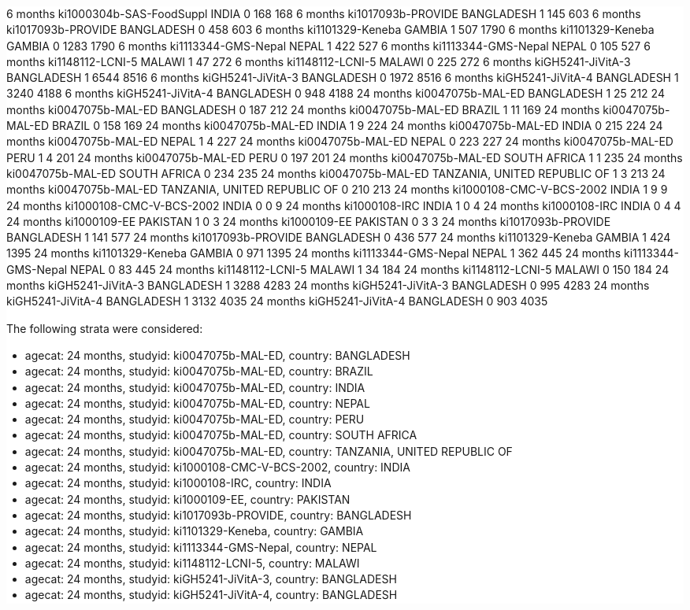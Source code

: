6 months    ki1000304b-SAS-FoodSuppl   INDIA                          0                168     168
6 months    ki1017093b-PROVIDE         BANGLADESH                     1                145     603
6 months    ki1017093b-PROVIDE         BANGLADESH                     0                458     603
6 months    ki1101329-Keneba           GAMBIA                         1                507    1790
6 months    ki1101329-Keneba           GAMBIA                         0               1283    1790
6 months    ki1113344-GMS-Nepal        NEPAL                          1                422     527
6 months    ki1113344-GMS-Nepal        NEPAL                          0                105     527
6 months    ki1148112-LCNI-5           MALAWI                         1                 47     272
6 months    ki1148112-LCNI-5           MALAWI                         0                225     272
6 months    kiGH5241-JiVitA-3          BANGLADESH                     1               6544    8516
6 months    kiGH5241-JiVitA-3          BANGLADESH                     0               1972    8516
6 months    kiGH5241-JiVitA-4          BANGLADESH                     1               3240    4188
6 months    kiGH5241-JiVitA-4          BANGLADESH                     0                948    4188
24 months   ki0047075b-MAL-ED          BANGLADESH                     1                 25     212
24 months   ki0047075b-MAL-ED          BANGLADESH                     0                187     212
24 months   ki0047075b-MAL-ED          BRAZIL                         1                 11     169
24 months   ki0047075b-MAL-ED          BRAZIL                         0                158     169
24 months   ki0047075b-MAL-ED          INDIA                          1                  9     224
24 months   ki0047075b-MAL-ED          INDIA                          0                215     224
24 months   ki0047075b-MAL-ED          NEPAL                          1                  4     227
24 months   ki0047075b-MAL-ED          NEPAL                          0                223     227
24 months   ki0047075b-MAL-ED          PERU                           1                  4     201
24 months   ki0047075b-MAL-ED          PERU                           0                197     201
24 months   ki0047075b-MAL-ED          SOUTH AFRICA                   1                  1     235
24 months   ki0047075b-MAL-ED          SOUTH AFRICA                   0                234     235
24 months   ki0047075b-MAL-ED          TANZANIA, UNITED REPUBLIC OF   1                  3     213
24 months   ki0047075b-MAL-ED          TANZANIA, UNITED REPUBLIC OF   0                210     213
24 months   ki1000108-CMC-V-BCS-2002   INDIA                          1                  9       9
24 months   ki1000108-CMC-V-BCS-2002   INDIA                          0                  0       9
24 months   ki1000108-IRC              INDIA                          1                  0       4
24 months   ki1000108-IRC              INDIA                          0                  4       4
24 months   ki1000109-EE               PAKISTAN                       1                  0       3
24 months   ki1000109-EE               PAKISTAN                       0                  3       3
24 months   ki1017093b-PROVIDE         BANGLADESH                     1                141     577
24 months   ki1017093b-PROVIDE         BANGLADESH                     0                436     577
24 months   ki1101329-Keneba           GAMBIA                         1                424    1395
24 months   ki1101329-Keneba           GAMBIA                         0                971    1395
24 months   ki1113344-GMS-Nepal        NEPAL                          1                362     445
24 months   ki1113344-GMS-Nepal        NEPAL                          0                 83     445
24 months   ki1148112-LCNI-5           MALAWI                         1                 34     184
24 months   ki1148112-LCNI-5           MALAWI                         0                150     184
24 months   kiGH5241-JiVitA-3          BANGLADESH                     1               3288    4283
24 months   kiGH5241-JiVitA-3          BANGLADESH                     0                995    4283
24 months   kiGH5241-JiVitA-4          BANGLADESH                     1               3132    4035
24 months   kiGH5241-JiVitA-4          BANGLADESH                     0                903    4035


The following strata were considered:

* agecat: 24 months, studyid: ki0047075b-MAL-ED, country: BANGLADESH
* agecat: 24 months, studyid: ki0047075b-MAL-ED, country: BRAZIL
* agecat: 24 months, studyid: ki0047075b-MAL-ED, country: INDIA
* agecat: 24 months, studyid: ki0047075b-MAL-ED, country: NEPAL
* agecat: 24 months, studyid: ki0047075b-MAL-ED, country: PERU
* agecat: 24 months, studyid: ki0047075b-MAL-ED, country: SOUTH AFRICA
* agecat: 24 months, studyid: ki0047075b-MAL-ED, country: TANZANIA, UNITED REPUBLIC OF
* agecat: 24 months, studyid: ki1000108-CMC-V-BCS-2002, country: INDIA
* agecat: 24 months, studyid: ki1000108-IRC, country: INDIA
* agecat: 24 months, studyid: ki1000109-EE, country: PAKISTAN
* agecat: 24 months, studyid: ki1017093b-PROVIDE, country: BANGLADESH
* agecat: 24 months, studyid: ki1101329-Keneba, country: GAMBIA
* agecat: 24 months, studyid: ki1113344-GMS-Nepal, country: NEPAL
* agecat: 24 months, studyid: ki1148112-LCNI-5, country: MALAWI
* agecat: 24 months, studyid: kiGH5241-JiVitA-3, country: BANGLADESH
* agecat: 24 months, studyid: kiGH5241-JiVitA-4, country: BANGLADESH